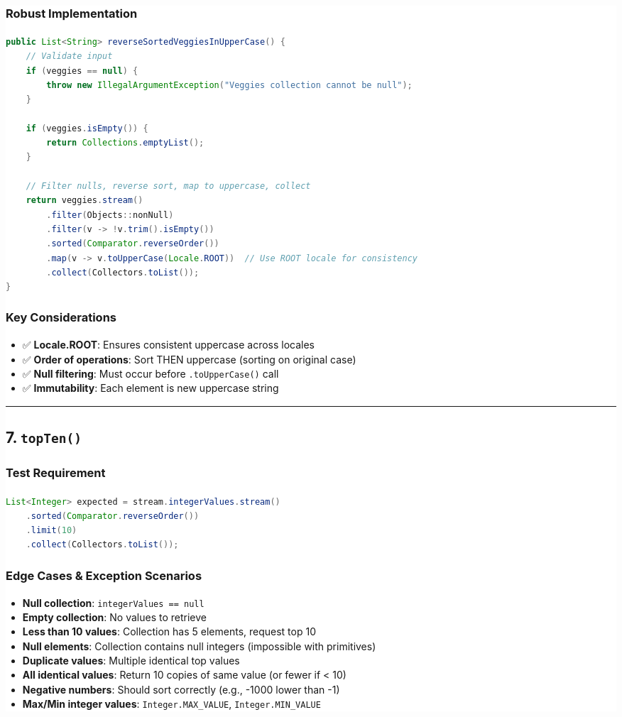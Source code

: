 ### Robust Implementation
```java
public List<String> reverseSortedVeggiesInUpperCase() {
    // Validate input
    if (veggies == null) {
        throw new IllegalArgumentException("Veggies collection cannot be null");
    }
    
    if (veggies.isEmpty()) {
        return Collections.emptyList();
    }
    
    // Filter nulls, reverse sort, map to uppercase, collect
    return veggies.stream()
        .filter(Objects::nonNull)
        .filter(v -> !v.trim().isEmpty())
        .sorted(Comparator.reverseOrder())
        .map(v -> v.toUpperCase(Locale.ROOT))  // Use ROOT locale for consistency
        .collect(Collectors.toList());
}
```

### Key Considerations
- ✅ **Locale.ROOT**: Ensures consistent uppercase across locales
- ✅ **Order of operations**: Sort THEN uppercase (sorting on original case)
- ✅ **Null filtering**: Must occur before `.toUpperCase()` call
- ✅ **Immutability**: Each element is new uppercase string

---

## 7. `topTen()`

### Test Requirement
```java
List<Integer> expected = stream.integerValues.stream()
    .sorted(Comparator.reverseOrder())
    .limit(10)
    .collect(Collectors.toList());
```

### Edge Cases & Exception Scenarios
- **Null collection**: `integerValues == null`
- **Empty collection**: No values to retrieve
- **Less than 10 values**: Collection has 5 elements, request top 10
- **Null elements**: Collection contains null integers (impossible with primitives)
- **Duplicate values**: Multiple identical top values
- **All identical values**: Return 10 copies of same value (or fewer if < 10)
- **Negative numbers**: Should sort correctly (e.g., -1000 lower than -1)
- **Max/Min integer values**: `Integer.MAX_VALUE`, `Integer.MIN_VALUE`

